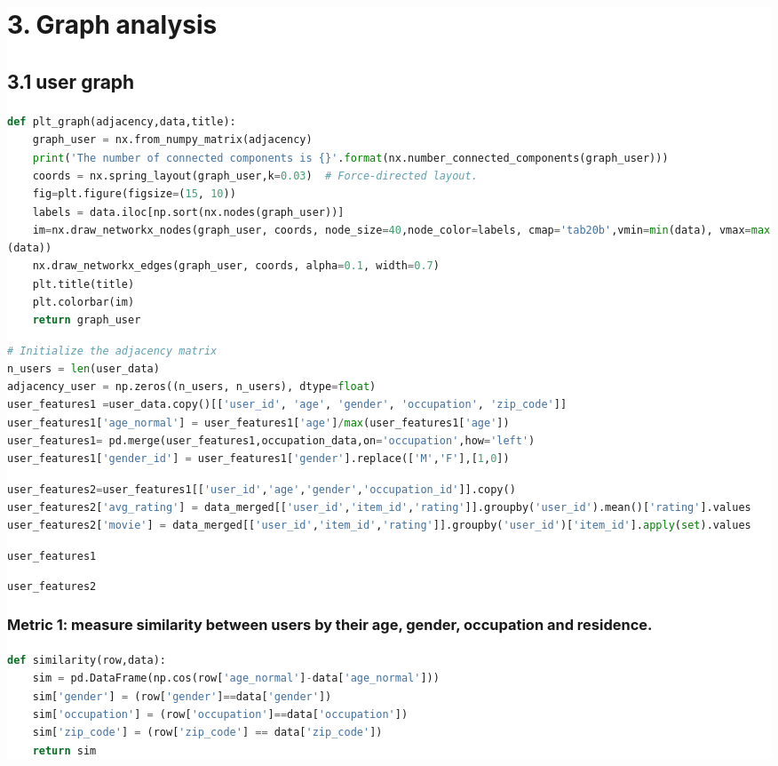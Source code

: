 
# 3. Graph analysis



## 3.1 user graph


```python id="6HdnIx6bKUox" executionInfo={"status": "ok", "timestamp": 1621840937454, "user_tz": -330, "elapsed": 16, "user": {"displayName": "Sparsh Agarwal", "photoUrl": "", "userId": "13037694610922482904"}}
def plt_graph(adjacency,data,title):
    graph_user = nx.from_numpy_matrix(adjacency)
    print('The number of connected components is {}'.format(nx.number_connected_components(graph_user)))
    coords = nx.spring_layout(graph_user,k=0.03)  # Force-directed layout.
    fig=plt.figure(figsize=(15, 10))
    labels = data.iloc[np.sort(nx.nodes(graph_user))]
    im=nx.draw_networkx_nodes(graph_user, coords, node_size=40,node_color=labels, cmap='tab20b',vmin=min(data), vmax=max(data))
    nx.draw_networkx_edges(graph_user, coords, alpha=0.1, width=0.7)
    plt.title(title)
    plt.colorbar(im)
    return graph_user
```

```python id="NAo1KHlsKUox" executionInfo={"status": "ok", "timestamp": 1621840938514, "user_tz": -330, "elapsed": 8, "user": {"displayName": "Sparsh Agarwal", "photoUrl": "", "userId": "13037694610922482904"}}
# Initialize the adjacency matrix
n_users = len(user_data)
adjacency_user = np.zeros((n_users, n_users), dtype=float)
user_features1 =user_data.copy()[['user_id', 'age', 'gender', 'occupation', 'zip_code']]
user_features1['age_normal'] = user_features1['age']/max(user_features1['age'])
user_features1= pd.merge(user_features1,occupation_data,on='occupation',how='left')
user_features1['gender_id'] = user_features1['gender'].replace(['M','F'],[1,0])
```

```python id="1SWXIL51KUoy" executionInfo={"status": "ok", "timestamp": 1621840939160, "user_tz": -330, "elapsed": 5, "user": {"displayName": "Sparsh Agarwal", "photoUrl": "", "userId": "13037694610922482904"}}
user_features2=user_features1[['user_id','age','gender','occupation_id']].copy()
user_features2['avg_rating'] = data_merged[['user_id','item_id','rating']].groupby('user_id').mean()['rating'].values
user_features2['movie'] = data_merged[['user_id','item_id','rating']].groupby('user_id')['item_id'].apply(set).values
```

```python id="Xm58WR_LKUoy" colab={"base_uri": "https://localhost:8080/", "height": 419} executionInfo={"status": "ok", "timestamp": 1621840939611, "user_tz": -330, "elapsed": 10, "user": {"displayName": "Sparsh Agarwal", "photoUrl": "", "userId": "13037694610922482904"}} outputId="1906cb44-0cc4-4e4e-a415-53eea2d721ab"
user_features1
```

```python id="F3gDvAm7KUoz" colab={"base_uri": "https://localhost:8080/", "height": 419} executionInfo={"status": "ok", "timestamp": 1621840940445, "user_tz": -330, "elapsed": 15, "user": {"displayName": "Sparsh Agarwal", "photoUrl": "", "userId": "13037694610922482904"}} outputId="e5b44efb-0e4c-46d3-e96e-06715662f079"
user_features2
```


### Metric 1: measure similarity between users by their age, gender, occupation and residence.


```python id="JP-PidJUKUo0" executionInfo={"status": "ok", "timestamp": 1621840943590, "user_tz": -330, "elapsed": 809, "user": {"displayName": "Sparsh Agarwal", "photoUrl": "", "userId": "13037694610922482904"}}
def similarity(row,data):
    sim = pd.DataFrame(np.cos(row['age_normal']-data['age_normal']))
    sim['gender'] = (row['gender']==data['gender'])
    sim['occupation'] = (row['occupation']==data['occupation'])
    sim['zip_code'] = (row['zip_code'] == data['zip_code'])
    return sim
```

